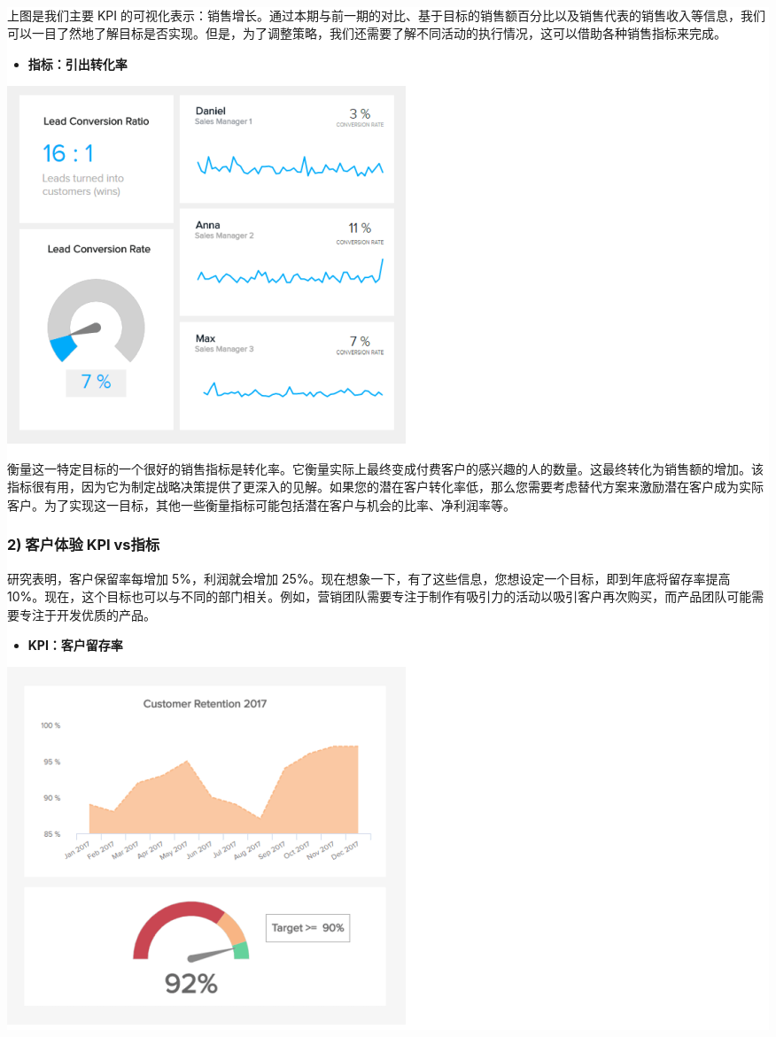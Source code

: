 
上图是我们主要 KPI 的可视化表示：销售增长。通过本期与前一期的对比、基于目标的销售额百分比以及销售代表的销售收入等信息，我们可以一目了然地了解目标是否实现。但是，为了调整策略，我们还需要了解不同活动的执行情况，这可以借助各种销售指标来完成。

- **指标：引出转化率**

![blob.png](images/1663722430-blob-png.png)

衡量这一特定目标的一个很好的销售指标是转化率。它衡量实际上最终变成付费客户的感兴趣的人的数量。这最终转化为销售额的增加。该指标很有用，因为它为制定战略决策提供了更深入的见解。如果您的潜在客户转化率低，那么您需要考虑替代方案来激励潜在客户成为实际客户。为了实现这一目标，其他一些衡量指标可能包括潜在客户与机会的比率、净利润率等。

### 2) 客户体验 KPI vs指标

研究表明，客户保留率每增加 5%，利润就会增加 25%。现在想象一下，有了这些信息，您想设定一个目标，即到年底将留存率提高 10%。现在，这个目标也可以与不同的部门相关。例如，营销团队需要专注于制作有吸引力的活动以吸引客户再次购买，而产品团队可能需要专注于开发优质的产品。

- **KPI：客户留存率**

![blob.png](images/1663722431-blob-png.png)
